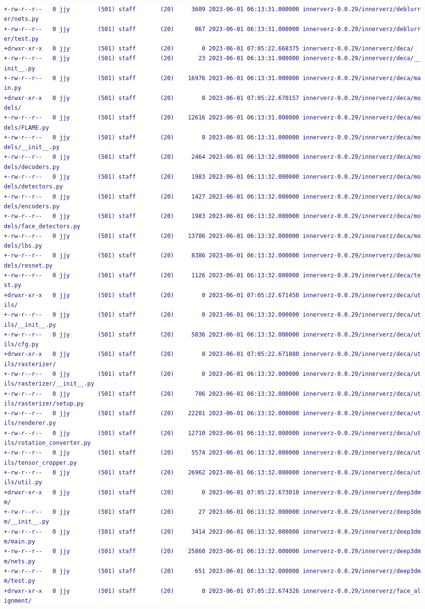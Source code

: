 ```diff
+-rw-r--r--   0 jjy        (501) staff       (20)     3609 2023-06-01 06:13:31.000000 innerverz-0.0.29/innerverz/deblurrer/nets.py
+-rw-r--r--   0 jjy        (501) staff       (20)      867 2023-06-01 06:13:31.000000 innerverz-0.0.29/innerverz/deblurrer/test.py
+drwxr-xr-x   0 jjy        (501) staff       (20)        0 2023-06-01 07:05:22.668375 innerverz-0.0.29/innerverz/deca/
+-rw-r--r--   0 jjy        (501) staff       (20)       23 2023-06-01 06:13:31.000000 innerverz-0.0.29/innerverz/deca/__init__.py
+-rw-r--r--   0 jjy        (501) staff       (20)    16976 2023-06-01 06:13:31.000000 innerverz-0.0.29/innerverz/deca/main.py
+drwxr-xr-x   0 jjy        (501) staff       (20)        0 2023-06-01 07:05:22.670157 innerverz-0.0.29/innerverz/deca/models/
+-rw-r--r--   0 jjy        (501) staff       (20)    12616 2023-06-01 06:13:31.000000 innerverz-0.0.29/innerverz/deca/models/FLAME.py
+-rw-r--r--   0 jjy        (501) staff       (20)        0 2023-06-01 06:13:31.000000 innerverz-0.0.29/innerverz/deca/models/__init__.py
+-rw-r--r--   0 jjy        (501) staff       (20)     2464 2023-06-01 06:13:32.000000 innerverz-0.0.29/innerverz/deca/models/decoders.py
+-rw-r--r--   0 jjy        (501) staff       (20)     1983 2023-06-01 06:13:32.000000 innerverz-0.0.29/innerverz/deca/models/detectors.py
+-rw-r--r--   0 jjy        (501) staff       (20)     1427 2023-06-01 06:13:32.000000 innerverz-0.0.29/innerverz/deca/models/encoders.py
+-rw-r--r--   0 jjy        (501) staff       (20)     1983 2023-06-01 06:13:32.000000 innerverz-0.0.29/innerverz/deca/models/face_detectors.py
+-rw-r--r--   0 jjy        (501) staff       (20)    13786 2023-06-01 06:13:32.000000 innerverz-0.0.29/innerverz/deca/models/lbs.py
+-rw-r--r--   0 jjy        (501) staff       (20)     8386 2023-06-01 06:13:32.000000 innerverz-0.0.29/innerverz/deca/models/resnet.py
+-rw-r--r--   0 jjy        (501) staff       (20)     1126 2023-06-01 06:13:32.000000 innerverz-0.0.29/innerverz/deca/test.py
+drwxr-xr-x   0 jjy        (501) staff       (20)        0 2023-06-01 07:05:22.671450 innerverz-0.0.29/innerverz/deca/utils/
+-rw-r--r--   0 jjy        (501) staff       (20)        0 2023-06-01 06:13:32.000000 innerverz-0.0.29/innerverz/deca/utils/__init__.py
+-rw-r--r--   0 jjy        (501) staff       (20)     5036 2023-06-01 06:13:32.000000 innerverz-0.0.29/innerverz/deca/utils/cfg.py
+drwxr-xr-x   0 jjy        (501) staff       (20)        0 2023-06-01 07:05:22.671880 innerverz-0.0.29/innerverz/deca/utils/rasterizer/
+-rw-r--r--   0 jjy        (501) staff       (20)        0 2023-06-01 06:13:32.000000 innerverz-0.0.29/innerverz/deca/utils/rasterizer/__init__.py
+-rw-r--r--   0 jjy        (501) staff       (20)      706 2023-06-01 06:13:32.000000 innerverz-0.0.29/innerverz/deca/utils/rasterizer/setup.py
+-rw-r--r--   0 jjy        (501) staff       (20)    22281 2023-06-01 06:13:32.000000 innerverz-0.0.29/innerverz/deca/utils/renderer.py
+-rw-r--r--   0 jjy        (501) staff       (20)    12710 2023-06-01 06:13:32.000000 innerverz-0.0.29/innerverz/deca/utils/rotation_converter.py
+-rw-r--r--   0 jjy        (501) staff       (20)     5574 2023-06-01 06:13:32.000000 innerverz-0.0.29/innerverz/deca/utils/tensor_cropper.py
+-rw-r--r--   0 jjy        (501) staff       (20)    26962 2023-06-01 06:13:32.000000 innerverz-0.0.29/innerverz/deca/utils/util.py
+drwxr-xr-x   0 jjy        (501) staff       (20)        0 2023-06-01 07:05:22.673010 innerverz-0.0.29/innerverz/deep3dmm/
+-rw-r--r--   0 jjy        (501) staff       (20)       27 2023-06-01 06:13:32.000000 innerverz-0.0.29/innerverz/deep3dmm/__init__.py
+-rw-r--r--   0 jjy        (501) staff       (20)     3414 2023-06-01 06:13:32.000000 innerverz-0.0.29/innerverz/deep3dmm/main.py
+-rw-r--r--   0 jjy        (501) staff       (20)    25860 2023-06-01 06:13:32.000000 innerverz-0.0.29/innerverz/deep3dmm/nets.py
+-rw-r--r--   0 jjy        (501) staff       (20)      651 2023-06-01 06:13:32.000000 innerverz-0.0.29/innerverz/deep3dmm/test.py
+drwxr-xr-x   0 jjy        (501) staff       (20)        0 2023-06-01 07:05:22.674326 innerverz-0.0.29/innerverz/face_alignment/
```